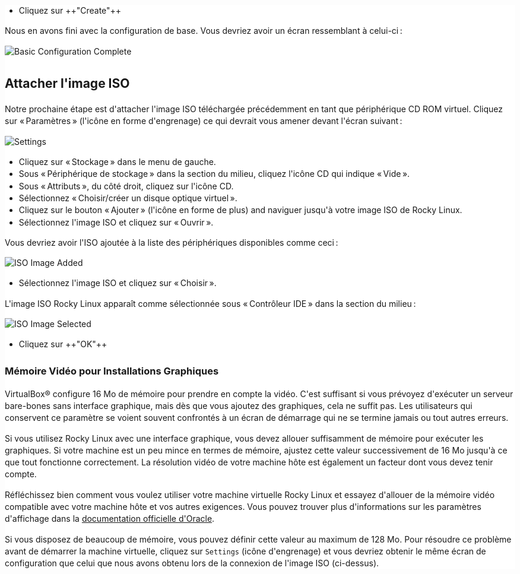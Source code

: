 * Cliquez sur ++"Create"++

Nous en avons fini avec la configuration de base. Vous devriez avoir un écran ressemblant à celui-ci :

![Basic Configuration Complete](../images/vbox-07.png)

## Attacher l'image ISO

Notre prochaine étape est d'attacher l'image ISO téléchargée précédemment en tant que périphérique CD ROM virtuel. Cliquez sur « Paramètres » (l'icône en forme d'engrenage) ce qui devrait vous amener devant l'écran suivant :

![Settings](../images/vbox-08.png)

* Cliquez sur « Stockage » dans le menu de gauche.
* Sous « Périphérique de stockage » dans la section du milieu, cliquez l'icône CD qui indique « Vide ».
* Sous « Attributs », du côté droit, cliquez sur l'icône CD.
* Sélectionnez « Choisir/créer un disque optique virtuel ».
* Cliquez sur le bouton « Ajouter » (l'icône en forme de plus) and naviguer jusqu'à votre image ISO de Rocky Linux.
* Sélectionnez l'image ISO et cliquez sur « Ouvrir ».

Vous devriez avoir l'ISO ajoutée à la liste des périphériques disponibles comme ceci :

![ISO Image Added](../images/vbox-09.png)

* Sélectionnez l'image ISO et cliquez sur « Choisir ».

L'image ISO Rocky Linux apparaît comme sélectionnée sous « Contrôleur IDE » dans la section du milieu :

![ISO Image Selected](../images/vbox-10.png)

* Cliquez sur ++"OK"++

### Mémoire Vidéo pour Installations Graphiques

VirtualBox® configure 16 Mo de mémoire pour prendre en compte la vidéo. C'est suffisant si vous prévoyez d'exécuter un serveur bare-bones sans interface graphique, mais dès que vous ajoutez des graphiques, cela ne suffit pas. Les utilisateurs qui conservent ce paramètre se voient souvent confrontés à un écran de démarrage qui ne se termine jamais ou tout autres erreurs.

Si vous utilisez Rocky Linux avec une interface graphique, vous devez allouer suffisamment de mémoire pour exécuter les graphiques. Si votre machine est un peu mince en termes de mémoire, ajustez cette valeur successivement de 16 Mo jusqu'à ce que tout fonctionne correctement. La résolution vidéo de votre machine hôte est également un facteur dont vous devez tenir compte.

Réfléchissez bien comment vous voulez utiliser votre machine virtuelle Rocky Linux et essayez d'allouer de la mémoire vidéo compatible avec votre machine hôte et vos autres exigences. Vous pouvez trouver plus d'informations sur les paramètres d'affichage dans la [documentation officielle d'Oracle](https://docs.oracle.com/en/virtualization/virtualbox/6.0/user/settings-display.html).

Si vous disposez de beaucoup de mémoire, vous pouvez définir cette valeur au maximum de 128 Mo. Pour résoudre ce problème avant de démarrer la machine virtuelle, cliquez sur `Settings` (icône d'engrenage) et vous devriez obtenir le même écran de configuration que celui que nous avons obtenu lors de la connexion de l'image ISO (ci-dessus).
